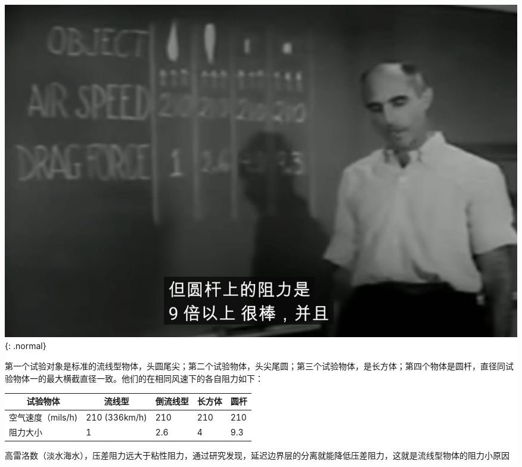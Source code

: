 ![img](/assets/img/sport/20211114230655437.jpeg){: .normal}

第一个试验对象是标准的流线型物体，头圆尾尖；第二个试验物体，头尖尾圆；第三个试验物体，是长方体；第四个物体是圆杆，直径同试验物体一的最大横截直径一致。他们的在相同风速下的各自阻力如下：

| 试验物体          | 流线型        | 倒流线型 | 长方体 | 圆杆 |
| ----------------- | ------------- | -------- | ------ | ---- |
| 空气速度（mils/h) | 210 (336km/h) | 210      | 210    | 210  |
| 阻力大小          | 1             | 2.6      | 4      | 9.3  |

高雷洛数（淡水海水），压差阻力远大于粘性阻力，通过研究发现，延迟边界层的分离就能降低压差阻力，这就是流线型物体的阻力小原因
